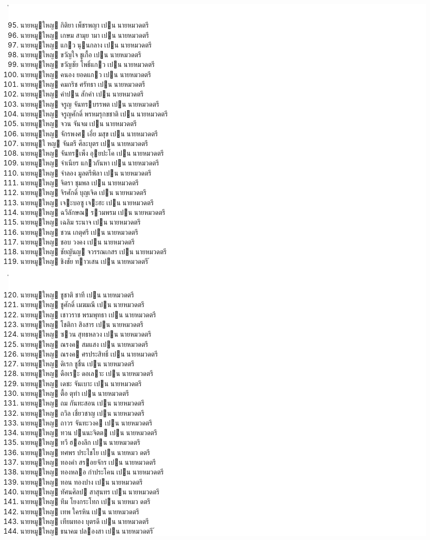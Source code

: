 ่
 

95. นายหมูใหญ    กิติยา  เพ็ชรพญา เปน  นายหมวดตรี 
96. นายหมูใหญ    เกษม  สามุย   ามา เปน  นายหมวดตรี 
97. นายหมูใหญ    แกว  นุนกลาง เปน  นายหมวดตรี 
98. นายหมูใหญ    ขวัญใจ  ชูเกื้อ เปน  นายหมวดตรี 
99. นายหมูใหญ    ขวัญชัย  โพธิ์แกว เปน  นายหมวดตรี 
100. นายหมูใหญ    คนอง  ยอดแกว เปน  นายหมวดตรี 
101. นายหมูใหญ    คมกริช  ศรัทธา เปน  นายหมวดตรี 
102. นายหมูใหญ    คําปน  สักคํา เปน  นายหมวดตรี 
103. นายหมูใหญ    จรูญ  จันทรบรรพต เปน  นายหมวดตรี 
104. นายหมูใหญ    จรูญศักดิ์  พรหมรุกขชาติ เปน  นายหมวดตรี 
105. นายหมูใหญ    จวน  จันจม เปน  นายหมวดตรี 
106. นายหมูใหญ    จักรพงศ  เอี่ย   มสุข เปน  นายหมวดตรี 
107. นายหมูใ  หญ  จันตรี  ศีละบุตร เปน  นายหมวดตรี 
108. นายหมูใหญ    จันทรเพ็ง  อุยปะโค เปน  นายหมวดตรี 
109. นายหมูใหญ    จําเนียร  แกวกันหา เปน  นายหมวดตรี 
110. นายหมูใหญ    จําลอง  มูลตรีพิลา เปน  นายหมวดตรี 
111. นายหมูใหญ    จิตรา  ชุมพล เปน  นายหมวดตรี 
112. นายหมูใหญ    จิรศักดิ์  บุญเจิด เปน  นายหมวดตรี 
113. นายหมูใหญ    เจะบอซู  เจะฮะ เปน  นายหมวดตรี 
114. นายหมูใหญ    ฉวีลักษณ  รวมพรม เปน  นายหมวดตรี 
115. นายหมูใหญ    เฉลิม  ระนาจ เปน  นายหมวดตรี 
116. นายหมูใหญ    ชวน  เกตุศรี เปน  นายหมวดตรี 
117. นายหมูใหญ    ชอบ  วงคง เปน  นายหมวดตรี 
118. นายหมูใหญ    ชัยญันญ  จวรรณเกสร เปน  นายหมวดตรี 
119. นายหมูใหญ    ชิงชัย  ทาวเสน เปน  นายหมวดตรี 
้
 
่
 

120. นายหมูใหญ    ชูชาติ  ชาที เปน  นายหมวดตรี 
121. นายหมูใหญ    ชูศักดิ์    เมฆมณี เปน  นายหมวดตรี 
122. นายหมูใหญ    เชาวราช  พรมพุทธา เปน  นายหมวดตรี 
123. นายหมูใหญ    โชติกา  สิงสาร เปน  นายหมวดตรี 
124. นายหมูใหญ    ซวน  สุทธหลวง เปน  นายหมวดตรี 
125. นายหมูใหญ    ณรงค  สมแสง เปน  นายหมวดตรี 
126. นายหมูใหญ    ณรงค  ศรประสิทธิ์ เปน  นายหมวดตรี 
127. นายหมูใหญ    ดิเรก  ชูชื่น เปน  นายหมวดตรี 
128. นายหมูใหญ    ดือเระ  ดอเลาะ เปน  นายหมวดตรี 
129. นายหมูใหญ    เดชะ  จันเบาะ เปน  นายหมวดตรี 
130. นายหมูใหญ    ตื้อ  ตุทํา เปน  นายหมวดตรี 
131. นายหมูใหญ    ถม  กันทะสอน เปน  นายหมวดตรี 
132. นายหมูใหญ    ถวิล  เชี่ยวชาญ เปน  นายหมวดตรี 
133. นายหมูใหญ    ถาวร  จันทะวงค เปน  นายหมวดตรี 
134. นายหมูใหญ    ทวน  ปนนะจิตต เปน  นายหมวดตรี 
135. นายหมูใหญ    ทวี  ฮองลึก เปน  นายหมวดตรี 
136. นายหมูใหญ    ทศพร  ประไชโย เปน  นายหมว   ดตรี 
137. นายหมูใหญ    ทองคํา  สรอยจักร เปน  นายหมวดตรี 
138. นายหมูใหญ    ทองหลอ  กําประโคน เปน  นายหมวดตรี 
139. นายหมูใหญ    ทอน  ทองปาง เปน  นายหมวดตรี 
140. นายหมูใหญ    ทัศนศิลป  สาสุนทร เปน  นายหมวดตรี 
141. นายหมูใหญ    ทึม  โยงกระโทก เปน  นายหมว   ดตรี 
142. นายหมูใหญ    เทพ  ใครหิน เปน  นายหมวดตรี 
143. นายหมูใหญ    เทียมทอง  บุตรดี เปน  นายหมวดตรี 
144. นายหมูใหญ    ธนาคม  ปลองสา เปน  นายหมวดตรี 
้
 